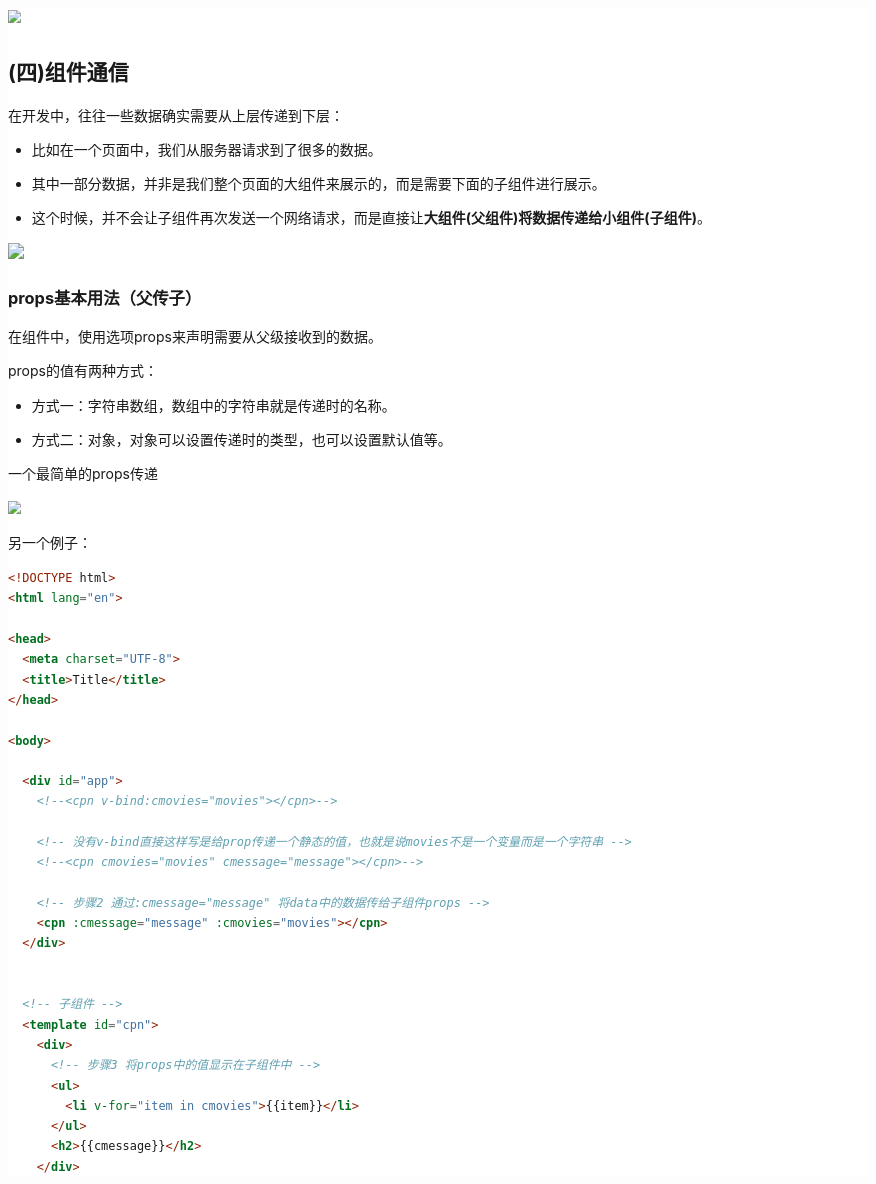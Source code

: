 <img src="E:\note\前端\笔记\vue\vue组件图片\data().jpg" style="zoom:80%;" />





## (四)组件通信

在开发中，往往一些数据确实需要从上层传递到下层：

- 比如在一个页面中，我们从服务器请求到了很多的数据。

- 其中一部分数据，并非是我们整个页面的大组件来展示的，而是需要下面的子组件进行展示。

- 这个时候，并不会让子组件再次发送一个网络请求，而是直接让**大组件(父组件)**将数据传递给**小组件(子组件)**。

  

![](E:\note\前端\笔记\vue\vue组件图片\组间通信.png)



### **props**基本用法（父传子）

在组件中，使用选项props来声明需要从父级接收到的数据。

props的值有两种方式：

- 方式一：字符串数组，数组中的字符串就是传递时的名称。

- 方式二：对象，对象可以设置传递时的类型，也可以设置默认值等。



一个最简单的props传递

<img src="E:\note\前端\笔记\vue\vue组件图片\props.jpg" style="zoom:80%;" />

另一个例子：

```html
<!DOCTYPE html>
<html lang="en">
 
<head>
  <meta charset="UTF-8">
  <title>Title</title>
</head>
 
<body>
 
  <div id="app">
    <!--<cpn v-bind:cmovies="movies"></cpn>-->
    
    <!-- 没有v-bind直接这样写是给prop传递一个静态的值，也就是说movies不是一个变量而是一个字符串 -->
    <!--<cpn cmovies="movies" cmessage="message"></cpn>-->
 
    <!-- 步骤2 通过:cmessage="message" 将data中的数据传给子组件props -->
    <cpn :cmessage="message" :cmovies="movies"></cpn>
  </div>
 
 
  <!-- 子组件 -->
  <template id="cpn">
    <div>
      <!-- 步骤3 将props中的值显示在子组件中 -->
      <ul>
        <li v-for="item in cmovies">{{item}}</li>
      </ul>
      <h2>{{cmessage}}</h2>
    </div>
```